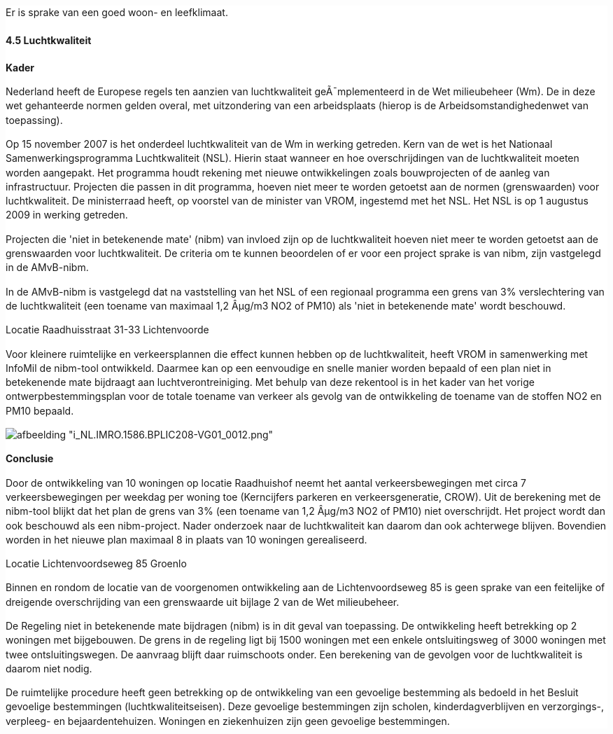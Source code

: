 Er is sprake van een goed woon\- en leefklimaat.

#### 4\.5 Luchtkwaliteit

**Kader**

Nederland heeft de Europese regels ten aanzien van luchtkwaliteit geÃ¯mplementeerd in de Wet milieubeheer (Wm). De in deze wet gehanteerde normen gelden overal, met uitzondering van een arbeidsplaats (hierop is de Arbeidsomstandighedenwet van toepassing).

Op 15 november 2007 is het onderdeel luchtkwaliteit van de Wm in werking getreden. Kern van de wet is het Nationaal Samenwerkingsprogramma Luchtkwaliteit (NSL). Hierin staat wanneer en hoe overschrijdingen van de luchtkwaliteit moeten worden aangepakt. Het programma houdt rekening met nieuwe ontwikkelingen zoals bouwprojecten of de aanleg van infrastructuur. Projecten die passen in dit programma, hoeven niet meer te worden getoetst aan de normen (grenswaarden) voor luchtkwaliteit. De ministerraad heeft, op voorstel van de minister van VROM, ingestemd met het NSL. Het NSL is op 1 augustus 2009 in werking getreden.

Projecten die 'niet in betekenende mate' (nibm) van invloed zijn op de luchtkwaliteit hoeven niet meer te worden getoetst aan de grenswaarden voor luchtkwaliteit. De criteria om te kunnen beoordelen of er voor een project sprake is van nibm, zijn vastgelegd in de AMvB\-nibm.

In de AMvB\-nibm is vastgelegd dat na vaststelling van het NSL of een regionaal programma een grens van 3% verslechtering van de luchtkwaliteit (een toename van maximaal 1,2 Âµg/m3 NO2 of PM10\) als 'niet in betekenende mate' wordt beschouwd.

Locatie Raadhuisstraat 31\-33 Lichtenvoorde

Voor kleinere ruimtelijke en verkeersplannen die effect kunnen hebben op de luchtkwaliteit, heeft VROM in samenwerking met InfoMil de nibm\-tool ontwikkeld. Daarmee kan op een eenvoudige en snelle manier worden bepaald of een plan niet in betekenende mate bijdraagt aan luchtverontreiniging. Met behulp van deze rekentool is in het kader van het vorige ontwerpbestemmingsplan voor de totale toename van verkeer als gevolg van de ontwikkeling de toename van de stoffen NO2 en PM10 bepaald.

![afbeelding "i_NL.IMRO.1586.BPLIC208-VG01_0012.png"](i_NL.IMRO.1586.BPLIC208-VG01_0012.png)

**Conclusie**

Door de ontwikkeling van 10 woningen op locatie Raadhuishof neemt het aantal verkeersbewegingen met circa 7 verkeersbewegingen per weekdag per woning toe (Kerncijfers parkeren en verkeersgeneratie, CROW). Uit de berekening met de nibm\-tool blijkt dat het plan de grens van 3% (een toename van 1,2 Âµg/m3 NO2 of PM10\) niet overschrijdt. Het project wordt dan ook beschouwd als een nibm\-project. Nader onderzoek naar de luchtkwaliteit kan daarom dan ook achterwege blijven. Bovendien worden in het nieuwe plan maximaal 8 in plaats van 10 woningen gerealiseerd.

Locatie Lichtenvoordseweg 85 Groenlo

Binnen en rondom de locatie van de voorgenomen ontwikkeling aan de Lichtenvoordseweg 85 is geen sprake van een feitelijke of dreigende overschrijding van een grenswaarde uit bijlage 2 van de Wet milieubeheer.

De Regeling niet in betekenende mate bijdragen (nibm) is in dit geval van toepassing. De ontwikkeling heeft betrekking op 2 woningen met bijgebouwen. De grens in de regeling ligt bij 1500 woningen met een enkele ontsluitingsweg of 3000 woningen met twee ontsluitingswegen. De aanvraag blijft daar ruimschoots onder. Een berekening van de gevolgen voor de luchtkwaliteit is daarom niet nodig.

De ruimtelijke procedure heeft geen betrekking op de ontwikkeling van een gevoelige bestemming als bedoeld in het Besluit gevoelige bestemmingen (luchtkwaliteitseisen). Deze gevoelige bestemmingen zijn scholen, kinderdagverblijven en verzorgings\-, verpleeg\- en bejaardentehuizen. Woningen en ziekenhuizen zijn geen gevoelige bestemmingen.
